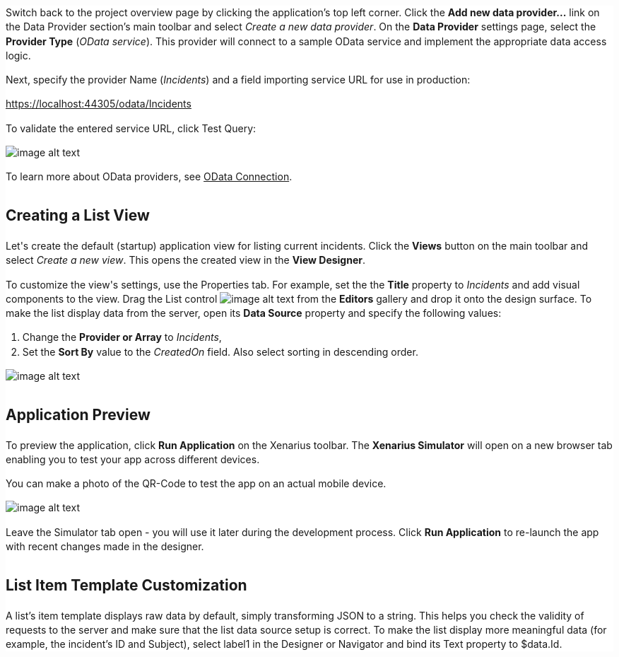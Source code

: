 Switch back to the project overview page by clicking the application’s top left corner. Click the **Add new data provider...** link on the Data Provider section’s main toolbar and select *Create a new data provider*. On the **Data Provider** settings page, select the **Provider Type** (*OData service*). This provider will connect to a sample OData service and implement the appropriate data access logic.

Next, specify the provider Name (*Incidents*) and a field importing service URL for use in production:

[https://localhost:44305/odata/Incidents](https://localhost:44305/odata/Incidents)

To validate the entered service URL, click Test Query:

![image alt text](https://xenarius.net/images/docs/gs/image_test_query.png)

To learn more about OData providers, see [OData Connection](https://xenarius.net/docs/connect-to-data/#odata-connection).

## <a name="creating-list-view"></a>**Creating a List View**

Let's create the default (startup) application view for listing current incidents. Click the **Views** button on the main toolbar and select *Create a new view*. This opens the created view in the **View Designer**.

To customize the view's settings, use the Properties tab. For example, set the the **Title** property to *Incidents* and add visual components to the view. Drag the List control ![image alt text](https://xenarius.net/images/docs/gs/image_0.png) from the **Editors** gallery and drop it onto the design surface.
To make the list display data from the server, open its **Data Source** property and specify the following values:
 
 1. Change the **Provider or Array** to *Incidents*,
 2. Set the **Sort By** value to the *CreatedOn* field. Also select sorting in descending order.

![image alt text](https://xenarius.net/images/docs/gs/image_default_list_template_with_datasource.png)

## <a name="app-preview"></a> **Application Preview**

To preview the application, click **Run Application** on the Xenarius toolbar. The **Xenarius Simulator** will open on a new browser tab enabling you to test your app across different devices.

You can make a photo of the QR-Code to test the app on an actual mobile device.

![image alt text](https://xenarius.net/images/docs/gs/image_1.png)

Leave the Simulator tab open - you will use it later during the development process. Click **Run Application** to re-launch the app with recent changes made in the designer.

## <a name="list-item-template-customization"></a> **List Item Template Customization**

A list’s item template displays raw data by default, simply transforming JSON to a string. This helps you check the validity of requests to the server and make sure that the list data source setup is correct. To make the list display more meaningful data (for example, the incident’s ID and Subject), select label1 in the Designer or Navigator and bind its Text property to $data.Id.
